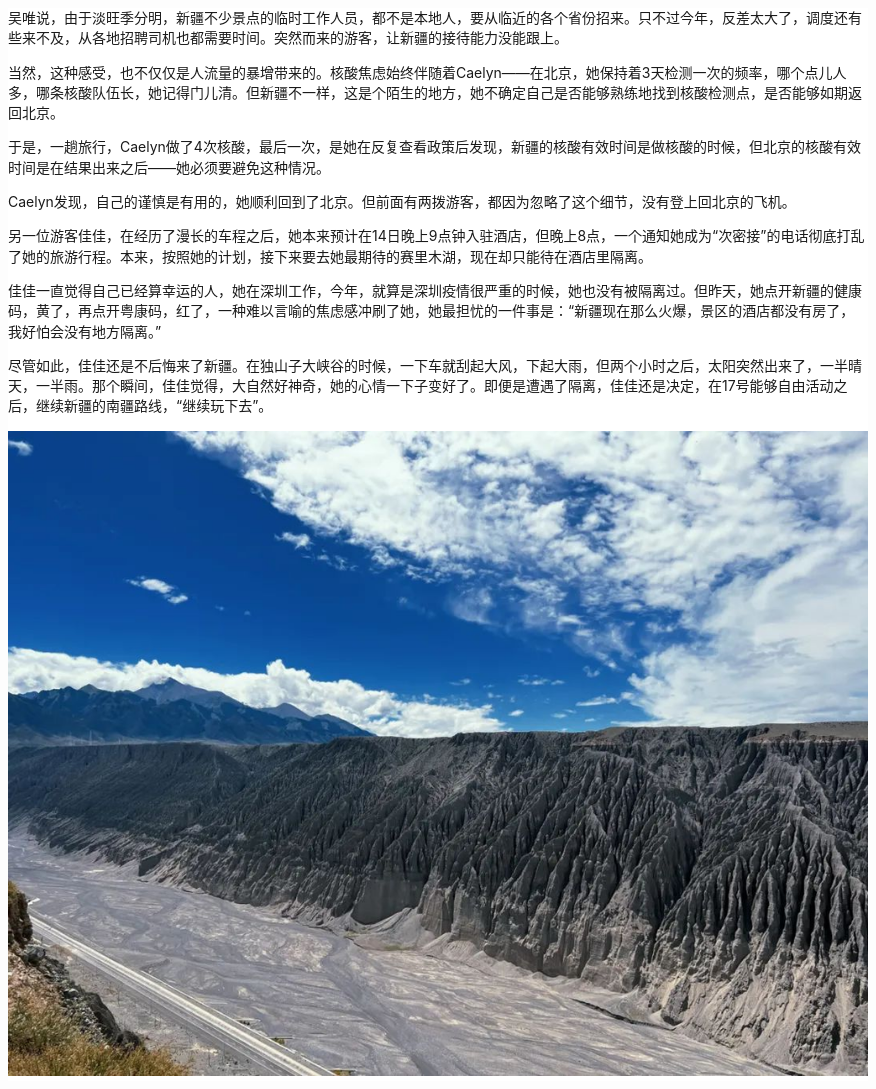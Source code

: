 
吴唯说，由于淡旺季分明，新疆不少景点的临时工作人员，都不是本地人，要从临近的各个省份招来。只不过今年，反差太大了，调度还有些来不及，从各地招聘司机也都需要时间。突然而来的游客，让新疆的接待能力没能跟上。



当然，这种感受，也不仅仅是人流量的暴增带来的。核酸焦虑始终伴随着Caelyn——在北京，她保持着3天检测一次的频率，哪个点儿人多，哪条核酸队伍长，她记得门儿清。但新疆不一样，这是个陌生的地方，她不确定自己是否能够熟练地找到核酸检测点，是否能够如期返回北京。



于是，一趟旅行，Caelyn做了4次核酸，最后一次，是她在反复查看政策后发现，新疆的核酸有效时间是做核酸的时候，但北京的核酸有效时间是在结果出来之后——她必须要避免这种情况。



Caelyn发现，自己的谨慎是有用的，她顺利回到了北京。但前面有两拨游客，都因为忽略了这个细节，没有登上回北京的飞机。



另一位游客佳佳，在经历了漫长的车程之后，她本来预计在14日晚上9点钟入驻酒店，但晚上8点，一个通知她成为“次密接”的电话彻底打乱了她的旅游行程。本来，按照她的计划，接下来要去她最期待的赛里木湖，现在却只能待在酒店里隔离。



佳佳一直觉得自己已经算幸运的人，她在深圳工作，今年，就算是深圳疫情很严重的时候，她也没有被隔离过。但昨天，她点开新疆的健康码，黄了，再点开粤康码，红了，一种难以言喻的焦虑感冲刷了她，她最担忧的一件事是：“新疆现在那么火爆，景区的酒店都没有房了，我好怕会没有地方隔离。”



尽管如此，佳佳还是不后悔来了新疆。在独山子大峡谷的时候，一下车就刮起大风，下起大雨，但两个小时之后，太阳突然出来了，一半晴天，一半雨。那个瞬间，佳佳觉得，大自然好神奇，她的心情一下子变好了。即便是遭遇了隔离，佳佳还是决定，在17号能够自由活动之后，继续新疆的南疆路线，“继续玩下去”。



<img src="https://raw.githubusercontent.com/UrlSaveBot/urlsavebot.github.io/master/_images/2022/7/15/e071651b-b58a-45fd-9c7a-8c0ce860563a.jpeg"/>